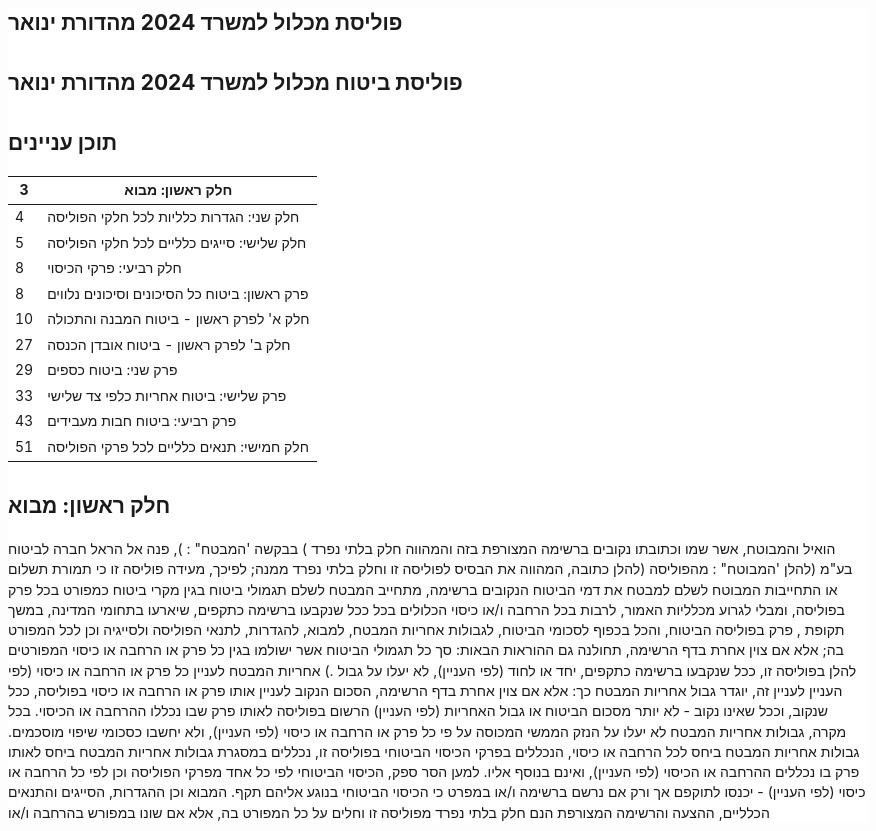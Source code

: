 

## פוליסת מכלול למשרד 2024 מהדורת ינואר



## פוליסת ביטוח מכלול למשרד 2024 מהדורת ינואר

## תוכן עניינים

|   3 | חלק ראשון: מבוא                              |
|-----|----------------------------------------------|
|   4 | חלק שני: הגדרות כלליות לכל חלקי הפוליסה      |
|   5 | חלק שלישי: סייגים כלליים לכל חלקי הפוליסה    |
|   8 | חלק רביעי: פרקי הכיסוי                       |
|   8 | פרק ראשון: ביטוח כל הסיכונים וסיכונים נלווים |
|  10 | חלק א' לפרק ראשון - ביטוח המבנה והתכולה      |
|  27 | חלק ב' לפרק ראשון - ביטוח אובדן הכנסה        |
|  29 | פרק שני: ביטוח כספים                         |
|  33 | פרק שלישי: ביטוח אחריות כלפי צד שלישי        |
|  43 | פרק רביעי: ביטוח חבות מעבידים                |
|  51 | חלק חמישי: תנאים כלליים לכל פרקי הפוליסה     |

## חלק ראשון: מבוא

הואיל והמבוטח, אשר שמו וכתובתו נקובים ברשימה המצורפת בזה והמהווה חלק בלתי נפרד ) בבקשה 'המבטח" : ), פנה אל הראל חברה לביטוח בע"מ (להלן 'המבוטח" : מהפוליסה (להלן כתובה, המהווה את הבסיס לפוליסה זו וחלק בלתי נפרד ממנה; לפיכך, מעידה פוליסה זו כי תמורת תשלום או התחייבות המבוטח לשלם למבטח את דמי הביטוח הנקובים ברשימה, מתחייב המבטח לשלם תגמולי ביטוח בגין מקרי ביטוח כמפורט בכל פרק בפוליסה, ומבלי לגרוע מכלליות האמור, לרבות בכל הרחבה ו/או כיסוי הכלולים בכל ככל שנקבעו ברשימה כתקפים, שיארעו בתחומי המדינה, במשך תקופת , פרק בפוליסה הביטוח, והכל בכפוף לסכומי הביטוח, לגבולות אחריות המבטח, למבוא, להגדרות, לתנאי הפוליסה ולסייגיה וכן לכל המפורט בה; אלא אם צוין אחרת בדף הרשימה, תחולנה גם ההוראות הבאות: סך כל תגמולי הביטוח אשר ישולמו בגין כל פרק או הרחבה או כיסוי המפורטים להלן בפוליסה זו, ככל שנקבעו ברשימה כתקפים, יחד או לחוד (לפי העניין), לא יעלו על גבול .) אחריות המבטח לעניין כל פרק או הרחבה או כיסוי (לפי העניין לעניין זה, יוגדר גבול אחריות המבטח כך: אלא אם צוין אחרת בדף הרשימה, הסכום הנקוב לעניין אותו פרק או הרחבה או כיסוי בפוליסה, ככל שנקוב, וככל שאינו נקוב - לא יותר מסכום הביטוח או גבול האחריות (לפי העניין) הרשום בפוליסה לאותו פרק שבו נכללו ההרחבה או הכיסוי. בכל מקרה, גבולות אחריות המבטח לא יעלו על הנזק הממשי המכוסה על פי כל פרק או הרחבה או כיסוי (לפי העניין), ולא יחשבו כסכומי שיפוי מוסכמים. גבולות אחריות המבטח ביחס לכל הרחבה או כיסוי, הנכללים בפרקי הכיסוי הביטוחי בפוליסה זו, נכללים במסגרת גבולות אחריות המבטח ביחס לאותו פרק בו נכללים ההרחבה או הכיסוי (לפי העניין), ואינם בנוסף אליו. למען הסר ספק, הכיסוי הביטוחי לפי כל אחד מפרקי הפוליסה וכן לפי כל הרחבה או כיסוי (לפי העניין) - יכנסו לתוקפם אך ורק אם נרשם ברשימה ו/או במפרט כי הכיסוי הביטוחי בנוגע אליהם תקף. המבוא וכן ההגדרות, הסייגים והתנאים הכלליים, ההצעה והרשימה המצורפת הנם חלק בלתי נפרד מפוליסה זו וחלים על כל המפורט בה, אלא אם שונו במפורש בהרחבה ו/או
